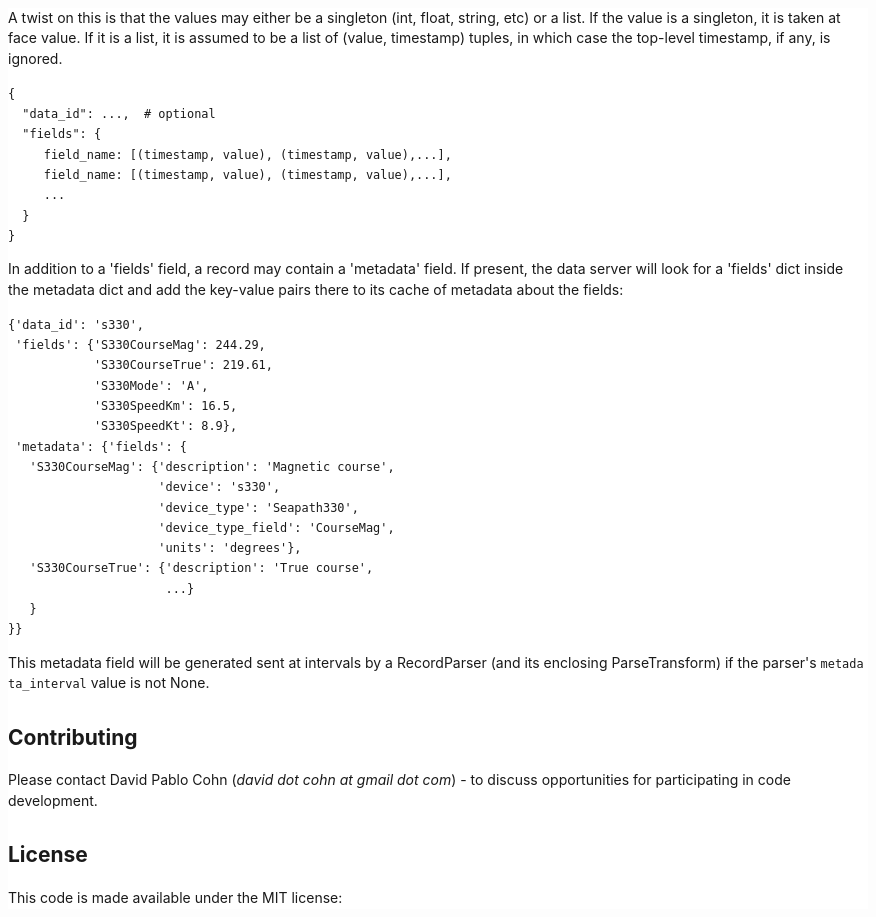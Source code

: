 A twist on this is that the values may either be a singleton
(int, float, string, etc) or a list. If the value is a singleton,
it is taken at face value. If it is a list, it is assumed to be a
list of (value, timestamp) tuples, in which case the top-level
timestamp, if any, is ignored.

   ```
   {
     "data_id": ...,  # optional
     "fields": {
        field_name: [(timestamp, value), (timestamp, value),...],
        field_name: [(timestamp, value), (timestamp, value),...],
        ...
     }
   }
   ```

In addition to a 'fields' field, a record may contain a 'metadata'
field. If present, the data server will look for a 'fields' dict
inside the metadata dict and add the key-value pairs there to its
cache of metadata about the fields:

   ```
   {'data_id': 's330',
    'fields': {'S330CourseMag': 244.29,
               'S330CourseTrue': 219.61,
               'S330Mode': 'A',
               'S330SpeedKm': 16.5,
               'S330SpeedKt': 8.9},
    'metadata': {'fields': {
      'S330CourseMag': {'description': 'Magnetic course',
                        'device': 's330',
                        'device_type': 'Seapath330',
                        'device_type_field': 'CourseMag',
                        'units': 'degrees'},
      'S330CourseTrue': {'description': 'True course',
                         ...}
      }
   }}
   ```

This metadata field will be generated sent at intervals by a
RecordParser (and its enclosing ParseTransform) if the parser's
``metadata_interval`` value is not None.

## Contributing

Please contact David Pablo Cohn (*david dot cohn at gmail dot com*) - to discuss
opportunities for participating in code development.

## License

This code is made available under the MIT license:

